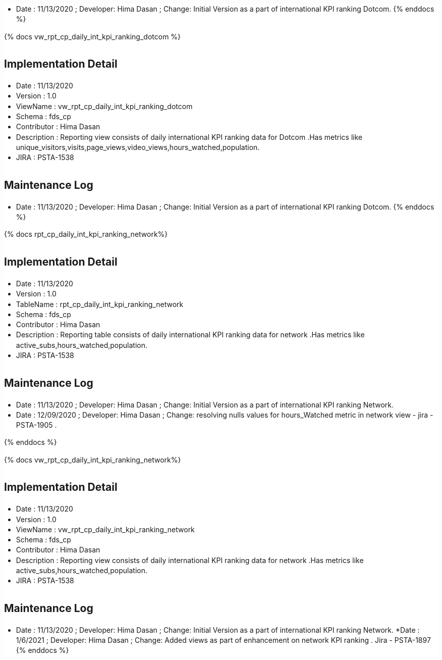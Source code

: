 * Date : 11/13/2020 ; Developer: Hima Dasan ; Change: Initial Version as a part of international KPI ranking Dotcom.
{% enddocs %}

{% docs vw_rpt_cp_daily_int_kpi_ranking_dotcom %}
## Implementation Detail
*  Date : 11/13/2020
*  Version : 1.0
*  ViewName : vw_rpt_cp_daily_int_kpi_ranking_dotcom
*  Schema : fds_cp
*  Contributor : Hima Dasan
*  Description : Reporting view consists of  daily international KPI ranking data for Dotcom .Has metrics like unique_visitors,visits,page_views,video_views,hours_watched,population.
*  JIRA : PSTA-1538
## Maintenance Log
* Date : 11/13/2020 ; Developer: Hima Dasan ; Change: Initial Version as a part of international KPI ranking Dotcom.
{% enddocs %}

{% docs rpt_cp_daily_int_kpi_ranking_network%}
## Implementation Detail
*  Date : 11/13/2020
*  Version : 1.0
*  TableName : rpt_cp_daily_int_kpi_ranking_network
*  Schema : fds_cp
*  Contributor : Hima Dasan
*  Description : Reporting table consists of  daily international KPI ranking data for network .Has metrics like active_subs,hours_watched,population.
*  JIRA : PSTA-1538
## Maintenance Log
* Date : 11/13/2020 ; Developer: Hima Dasan ; Change: Initial Version as a part of international KPI ranking Network.
* Date : 12/09/2020 ; Developer: Hima Dasan ; Change: resolving nulls values for hours_Watched metric in network view - jira -PSTA-1905 .

{% enddocs %}

{% docs vw_rpt_cp_daily_int_kpi_ranking_network%}
## Implementation Detail
*  Date : 11/13/2020
*  Version : 1.0
*  ViewName : vw_rpt_cp_daily_int_kpi_ranking_network
*  Schema : fds_cp
*  Contributor : Hima Dasan
*  Description : Reporting view consists of  daily international KPI ranking data for network .Has metrics like active_subs,hours_watched,population.
*  JIRA : PSTA-1538
## Maintenance Log
* Date : 11/13/2020 ; Developer: Hima Dasan ; Change: Initial Version as a part of international KPI ranking Network.
*Date : 1/6/2021 ; Developer: Hima Dasan ; Change: Added views as part of enhancement on network KPI ranking . Jira - PSTA-1897
{% enddocs %}
